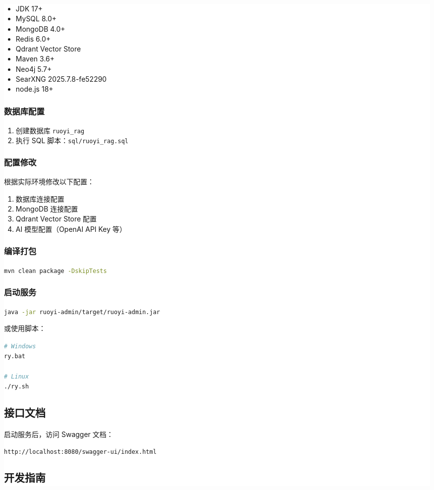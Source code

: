 - JDK 17+
- MySQL 8.0+
- MongoDB 4.0+
- Redis 6.0+
- Qdrant Vector Store
- Maven 3.6+
- Neo4j 5.7+
- SearXNG 2025.7.8-fe52290
- node.js 18+

### 数据库配置

1. 创建数据库 `ruoyi_rag`
2. 执行 SQL 脚本：`sql/ruoyi_rag.sql`

### 配置修改

根据实际环境修改以下配置：

1. 数据库连接配置
2. MongoDB 连接配置
3. Qdrant Vector Store 配置
4. AI 模型配置（OpenAI API Key 等）

### 编译打包

```bash
mvn clean package -DskipTests
```

### 启动服务

```bash
java -jar ruoyi-admin/target/ruoyi-admin.jar
```

或使用脚本：

```bash
# Windows
ry.bat

# Linux
./ry.sh
```

## 接口文档

启动服务后，访问 Swagger 文档：

```
http://localhost:8080/swagger-ui/index.html
```

## 开发指南
